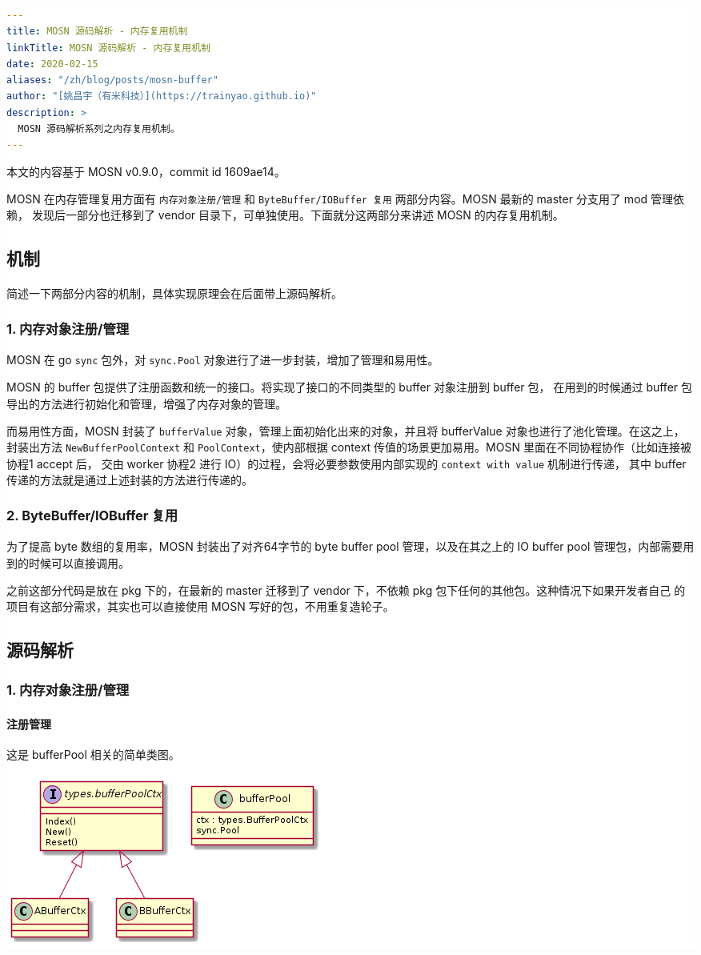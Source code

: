 ```yaml
---
title: MOSN 源码解析 - 内存复用机制
linkTitle: MOSN 源码解析 - 内存复用机制
date: 2020-02-15
aliases: "/zh/blog/posts/mosn-buffer"
author: "[姚昌宇（有米科技）](https://trainyao.github.io)"
description: >
  MOSN 源码解析系列之内存复用机制。
---
```


本文的内容基于 MOSN v0.9.0，commit id 1609ae14。

MOSN 在内存管理复用方面有 `内存对象注册/管理` 和 `ByteBuffer/IOBuffer 复用` 两部分内容。MOSN 最新的 master 分支用了 mod 管理依赖，
发现后一部分也迁移到了 vendor 目录下，可单独使用。下面就分这两部分来讲述 MOSN 的内存复用机制。

## 机制

简述一下两部分内容的机制，具体实现原理会在后面带上源码解析。

### 1. 内存对象注册/管理

MOSN 在 go `sync` 包外，对 `sync.Pool` 对象进行了进一步封装，增加了管理和易用性。

MOSN 的 buffer 包提供了注册函数和统一的接口。将实现了接口的不同类型的 buffer 对象注册到 buffer 包，
在用到的时候通过 buffer 包导出的方法进行初始化和管理，增强了内存对象的管理。

而易用性方面，MOSN 封装了 `bufferValue` 对象，管理上面初始化出来的对象，并且将 bufferValue 对象也进行了池化管理。在这之上，封装出方法 
`NewBufferPoolContext` 和 `PoolContext`，使内部根据 context 传值的场景更加易用。MOSN 里面在不同协程协作（比如连接被协程1 accept 后，
交由 worker 协程2 进行 IO）的过程，会将必要参数使用内部实现的 `context with value` 机制进行传递，
其中 buffer 传递的方法就是通过上述封装的方法进行传递的。

### 2. ByteBuffer/IOBuffer 复用

为了提高 byte 数组的复用率，MOSN 封装出了对齐64字节的 byte buffer pool 管理，以及在其之上的 IO buffer pool 管理包，内部需要用到的时候可以直接调用。

之前这部分代码是放在 pkg 下的，在最新的 master 迁移到了 vendor 下，不依赖 pkg 包下任何的其他包。这种情况下如果开发者自己
的项目有这部分需求，其实也可以直接使用 MOSN 写好的包，不用重复造轮子。

## 源码解析

### 1. 内存对象注册/管理

#### 注册管理

这是 bufferPool 相关的简单类图。

![](./class.png)
